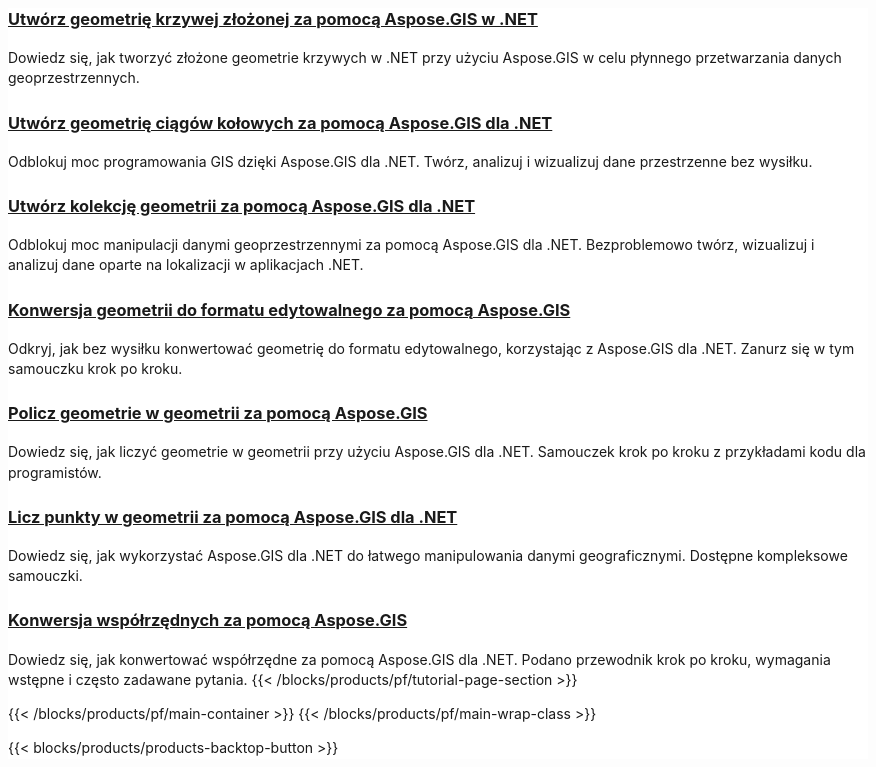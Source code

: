 ### [Utwórz geometrię krzywej złożonej za pomocą Aspose.GIS w .NET](./create-compound-curve-geometry/)
Dowiedz się, jak tworzyć złożone geometrie krzywych w .NET przy użyciu Aspose.GIS w celu płynnego przetwarzania danych geoprzestrzennych.
### [Utwórz geometrię ciągów kołowych za pomocą Aspose.GIS dla .NET](./create-circular-string-geometry/)
Odblokuj moc programowania GIS dzięki Aspose.GIS dla .NET. Twórz, analizuj i wizualizuj dane przestrzenne bez wysiłku.
### [Utwórz kolekcję geometrii za pomocą Aspose.GIS dla .NET](./create-geometry-collection/)
Odblokuj moc manipulacji danymi geoprzestrzennymi za pomocą Aspose.GIS dla .NET. Bezproblemowo twórz, wizualizuj i analizuj dane oparte na lokalizacji w aplikacjach .NET.
### [Konwersja geometrii do formatu edytowalnego za pomocą Aspose.GIS](./convert-geometry-to-editable/)
Odkryj, jak bez wysiłku konwertować geometrię do formatu edytowalnego, korzystając z Aspose.GIS dla .NET. Zanurz się w tym samouczku krok po kroku.
### [Policz geometrie w geometrii za pomocą Aspose.GIS](./count-geometries-in-geometry/)
Dowiedz się, jak liczyć geometrie w geometrii przy użyciu Aspose.GIS dla .NET. Samouczek krok po kroku z przykładami kodu dla programistów.
### [Licz punkty w geometrii za pomocą Aspose.GIS dla .NET](./count-points-in-geometry/)
Dowiedz się, jak wykorzystać Aspose.GIS dla .NET do łatwego manipulowania danymi geograficznymi. Dostępne kompleksowe samouczki.
### [Konwersja współrzędnych za pomocą Aspose.GIS](./convert-coordinates/)
Dowiedz się, jak konwertować współrzędne za pomocą Aspose.GIS dla .NET. Podano przewodnik krok po kroku, wymagania wstępne i często zadawane pytania.
{{< /blocks/products/pf/tutorial-page-section >}}

{{< /blocks/products/pf/main-container >}}
{{< /blocks/products/pf/main-wrap-class >}}

{{< blocks/products/products-backtop-button >}}
